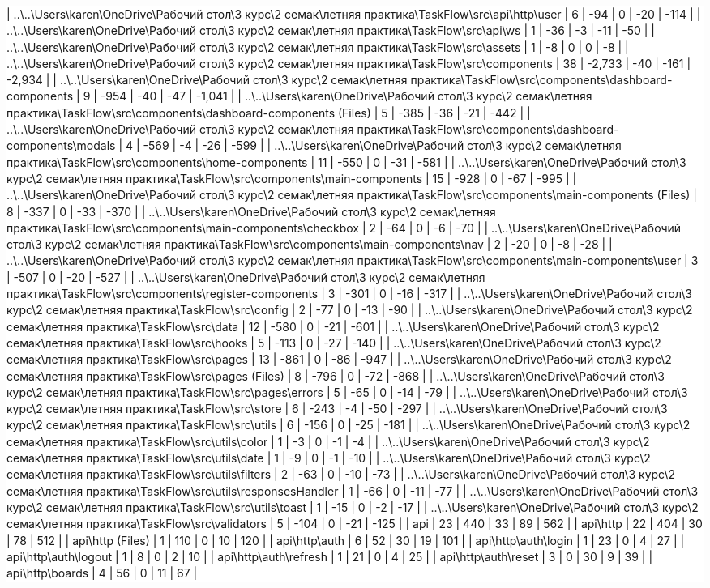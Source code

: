 | ..\\..\\Users\\karen\\OneDrive\\Рабочий стол\\3 курс\\2 семак\\летняя практика\\TaskFlow\\src\\api\\http\\user | 6 | -94 | 0 | -20 | -114 |
| ..\\..\\Users\\karen\\OneDrive\\Рабочий стол\\3 курс\\2 семак\\летняя практика\\TaskFlow\\src\\api\\ws | 1 | -36 | -3 | -11 | -50 |
| ..\\..\\Users\\karen\\OneDrive\\Рабочий стол\\3 курс\\2 семак\\летняя практика\\TaskFlow\\src\\assets | 1 | -8 | 0 | 0 | -8 |
| ..\\..\\Users\\karen\\OneDrive\\Рабочий стол\\3 курс\\2 семак\\летняя практика\\TaskFlow\\src\\components | 38 | -2,733 | -40 | -161 | -2,934 |
| ..\\..\\Users\\karen\\OneDrive\\Рабочий стол\\3 курс\\2 семак\\летняя практика\\TaskFlow\\src\\components\\dashboard-components | 9 | -954 | -40 | -47 | -1,041 |
| ..\\..\\Users\\karen\\OneDrive\\Рабочий стол\\3 курс\\2 семак\\летняя практика\\TaskFlow\\src\\components\\dashboard-components (Files) | 5 | -385 | -36 | -21 | -442 |
| ..\\..\\Users\\karen\\OneDrive\\Рабочий стол\\3 курс\\2 семак\\летняя практика\\TaskFlow\\src\\components\\dashboard-components\\modals | 4 | -569 | -4 | -26 | -599 |
| ..\\..\\Users\\karen\\OneDrive\\Рабочий стол\\3 курс\\2 семак\\летняя практика\\TaskFlow\\src\\components\\home-components | 11 | -550 | 0 | -31 | -581 |
| ..\\..\\Users\\karen\\OneDrive\\Рабочий стол\\3 курс\\2 семак\\летняя практика\\TaskFlow\\src\\components\\main-components | 15 | -928 | 0 | -67 | -995 |
| ..\\..\\Users\\karen\\OneDrive\\Рабочий стол\\3 курс\\2 семак\\летняя практика\\TaskFlow\\src\\components\\main-components (Files) | 8 | -337 | 0 | -33 | -370 |
| ..\\..\\Users\\karen\\OneDrive\\Рабочий стол\\3 курс\\2 семак\\летняя практика\\TaskFlow\\src\\components\\main-components\\checkbox | 2 | -64 | 0 | -6 | -70 |
| ..\\..\\Users\\karen\\OneDrive\\Рабочий стол\\3 курс\\2 семак\\летняя практика\\TaskFlow\\src\\components\\main-components\\nav | 2 | -20 | 0 | -8 | -28 |
| ..\\..\\Users\\karen\\OneDrive\\Рабочий стол\\3 курс\\2 семак\\летняя практика\\TaskFlow\\src\\components\\main-components\\user | 3 | -507 | 0 | -20 | -527 |
| ..\\..\\Users\\karen\\OneDrive\\Рабочий стол\\3 курс\\2 семак\\летняя практика\\TaskFlow\\src\\components\\register-components | 3 | -301 | 0 | -16 | -317 |
| ..\\..\\Users\\karen\\OneDrive\\Рабочий стол\\3 курс\\2 семак\\летняя практика\\TaskFlow\\src\\config | 2 | -77 | 0 | -13 | -90 |
| ..\\..\\Users\\karen\\OneDrive\\Рабочий стол\\3 курс\\2 семак\\летняя практика\\TaskFlow\\src\\data | 12 | -580 | 0 | -21 | -601 |
| ..\\..\\Users\\karen\\OneDrive\\Рабочий стол\\3 курс\\2 семак\\летняя практика\\TaskFlow\\src\\hooks | 5 | -113 | 0 | -27 | -140 |
| ..\\..\\Users\\karen\\OneDrive\\Рабочий стол\\3 курс\\2 семак\\летняя практика\\TaskFlow\\src\\pages | 13 | -861 | 0 | -86 | -947 |
| ..\\..\\Users\\karen\\OneDrive\\Рабочий стол\\3 курс\\2 семак\\летняя практика\\TaskFlow\\src\\pages (Files) | 8 | -796 | 0 | -72 | -868 |
| ..\\..\\Users\\karen\\OneDrive\\Рабочий стол\\3 курс\\2 семак\\летняя практика\\TaskFlow\\src\\pages\\errors | 5 | -65 | 0 | -14 | -79 |
| ..\\..\\Users\\karen\\OneDrive\\Рабочий стол\\3 курс\\2 семак\\летняя практика\\TaskFlow\\src\\store | 6 | -243 | -4 | -50 | -297 |
| ..\\..\\Users\\karen\\OneDrive\\Рабочий стол\\3 курс\\2 семак\\летняя практика\\TaskFlow\\src\\utils | 6 | -156 | 0 | -25 | -181 |
| ..\\..\\Users\\karen\\OneDrive\\Рабочий стол\\3 курс\\2 семак\\летняя практика\\TaskFlow\\src\\utils\\color | 1 | -3 | 0 | -1 | -4 |
| ..\\..\\Users\\karen\\OneDrive\\Рабочий стол\\3 курс\\2 семак\\летняя практика\\TaskFlow\\src\\utils\\date | 1 | -9 | 0 | -1 | -10 |
| ..\\..\\Users\\karen\\OneDrive\\Рабочий стол\\3 курс\\2 семак\\летняя практика\\TaskFlow\\src\\utils\\filters | 2 | -63 | 0 | -10 | -73 |
| ..\\..\\Users\\karen\\OneDrive\\Рабочий стол\\3 курс\\2 семак\\летняя практика\\TaskFlow\\src\\utils\\responsesHandler | 1 | -66 | 0 | -11 | -77 |
| ..\\..\\Users\\karen\\OneDrive\\Рабочий стол\\3 курс\\2 семак\\летняя практика\\TaskFlow\\src\\utils\\toast | 1 | -15 | 0 | -2 | -17 |
| ..\\..\\Users\\karen\\OneDrive\\Рабочий стол\\3 курс\\2 семак\\летняя практика\\TaskFlow\\src\\validators | 5 | -104 | 0 | -21 | -125 |
| api | 23 | 440 | 33 | 89 | 562 |
| api\\http | 22 | 404 | 30 | 78 | 512 |
| api\\http (Files) | 1 | 110 | 0 | 10 | 120 |
| api\\http\\auth | 6 | 52 | 30 | 19 | 101 |
| api\\http\\auth\\login | 1 | 23 | 0 | 4 | 27 |
| api\\http\\auth\\logout | 1 | 8 | 0 | 2 | 10 |
| api\\http\\auth\\refresh | 1 | 21 | 0 | 4 | 25 |
| api\\http\\auth\\reset | 3 | 0 | 30 | 9 | 39 |
| api\\http\\boards | 4 | 56 | 0 | 11 | 67 |